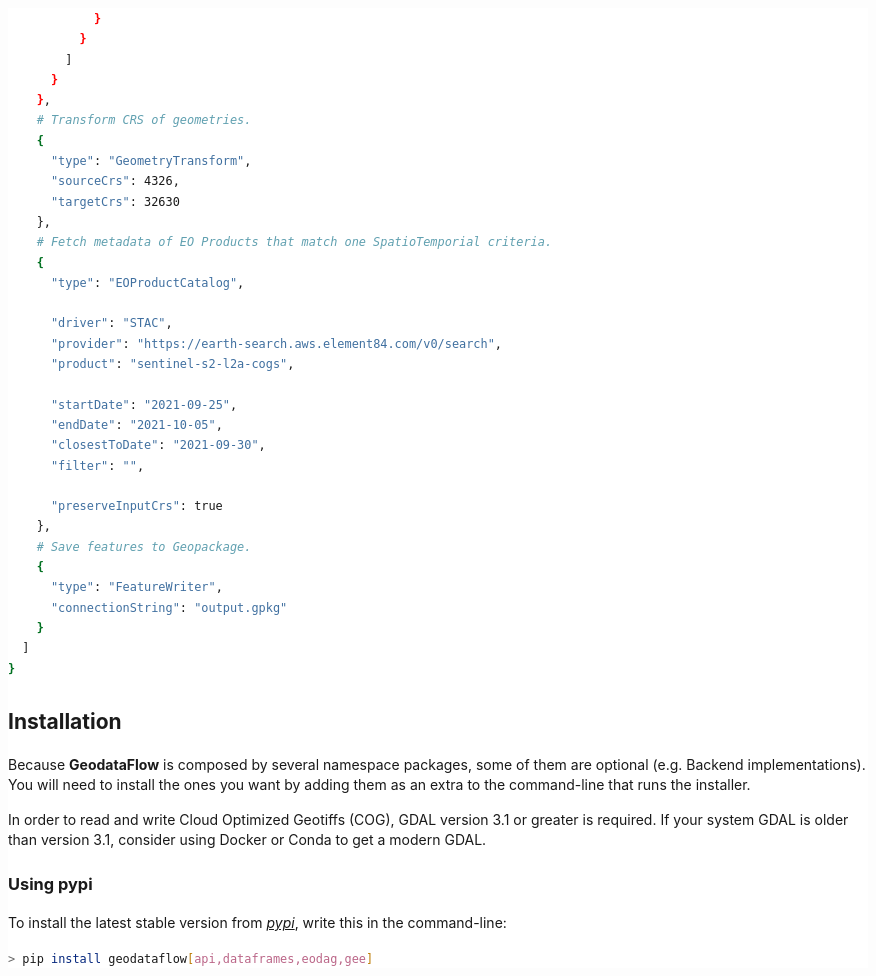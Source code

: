   ```bash
              }
            }
          ]
        }
      },
      # Transform CRS of geometries.
      {
        "type": "GeometryTransform",
        "sourceCrs": 4326,
        "targetCrs": 32630
      },
      # Fetch metadata of EO Products that match one SpatioTemporial criteria.
      {
        "type": "EOProductCatalog",

        "driver": "STAC",
        "provider": "https://earth-search.aws.element84.com/v0/search",
        "product": "sentinel-s2-l2a-cogs",

        "startDate": "2021-09-25",
        "endDate": "2021-10-05",
        "closestToDate": "2021-09-30",
        "filter": "",

        "preserveInputCrs": true
      },
      # Save features to Geopackage.
      {
        "type": "FeatureWriter",
        "connectionString": "output.gpkg"
      }
    ]
  }
  ```

## Installation

Because **GeodataFlow** is composed by several namespace packages, some of them are optional (e.g. Backend implementations). You will need to install the ones you want by adding them as an extra to the command-line that runs the installer.

In order to read and write Cloud Optimized Geotiffs (COG), GDAL version 3.1 or greater is required. If your system GDAL is older than version 3.1, consider using Docker or Conda to get a modern GDAL.

### Using pypi

To install the latest stable version from [_pypi_](https://pypi.org/), write this in the command-line:

```bash
> pip install geodataflow[api,dataframes,eodag,gee]
```
